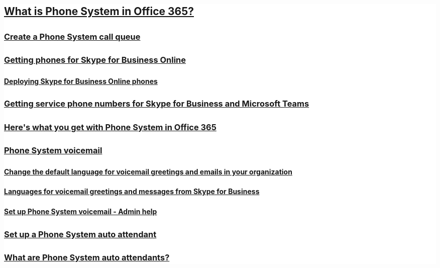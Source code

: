 ## [What is Phone System in Office 365?](what-is-phone-system-in-office-365/what-is-phone-system-in-office-365.md)
### [Create a Phone System call queue](what-is-phone-system-in-office-365/create-a-phone-system-call-queue.md)
### [Getting phones for Skype for Business Online](what-is-phone-system-in-office-365/getting-phones-for-skype-for-business-online/getting-phones-for-skype-for-business-online.md)
#### [Deploying Skype for Business Online phones](what-is-phone-system-in-office-365/getting-phones-for-skype-for-business-online/deploying-skype-for-business-online-phones.md)
### [Getting service phone numbers for Skype for Business and Microsoft Teams](what-is-phone-system-in-office-365/getting-service-phone-numbers-for-skype-for-business-and-microsoft-teams.md)
### [Here's what you get with Phone System in Office 365](what-is-phone-system-in-office-365/here-s-what-you-get-with-phone-system-in-office-365.md)
### [Phone System voicemail](what-is-phone-system-in-office-365/phone-system-voicemail/phone-system-voicemail.md)
#### [Change the default language for voicemail greetings and emails in your organization](what-is-phone-system-in-office-365/phone-system-voicemail/change-the-default-language-for-voicemail-greetings-and-emails-in-your-organizat.md)
#### [Languages for voicemail greetings and messages from Skype for Business](what-is-phone-system-in-office-365/phone-system-voicemail/languages-for-voicemail-greetings-and-messages-from-skype-for-business.md)
#### [Set up Phone System voicemail - Admin help](what-is-phone-system-in-office-365/phone-system-voicemail/set-up-phone-system-voicemailadmin-help.md)
### [Set up a Phone System auto attendant](what-is-phone-system-in-office-365/set-up-a-phone-system-auto-attendant.md)
### [What are Phone System auto attendants?](what-is-phone-system-in-office-365/what-are-phone-system-auto-attendants.md)


